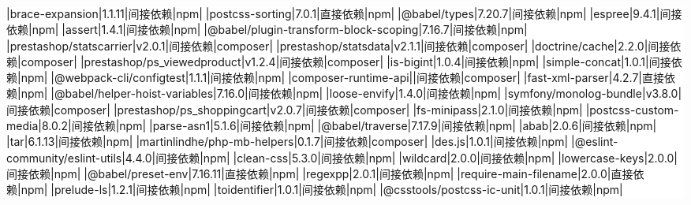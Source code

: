 |brace-expansion|1.1.11|间接依赖|npm|
|postcss-sorting|7.0.1|直接依赖|npm|
|@babel/types|7.20.7|间接依赖|npm|
|espree|9.4.1|间接依赖|npm|
|assert|1.4.1|间接依赖|npm|
|@babel/plugin-transform-block-scoping|7.16.7|间接依赖|npm|
|prestashop/statscarrier|v2.0.1|间接依赖|composer|
|prestashop/statsdata|v2.1.1|间接依赖|composer|
|doctrine/cache|2.2.0|间接依赖|composer|
|prestashop/ps_viewedproduct|v1.2.4|间接依赖|composer|
|is-bigint|1.0.4|间接依赖|npm|
|simple-concat|1.0.1|间接依赖|npm|
|@webpack-cli/configtest|1.1.1|间接依赖|npm|
|composer-runtime-api||间接依赖|composer|
|fast-xml-parser|4.2.7|直接依赖|npm|
|@babel/helper-hoist-variables|7.16.0|间接依赖|npm|
|loose-envify|1.4.0|间接依赖|npm|
|symfony/monolog-bundle|v3.8.0|间接依赖|composer|
|prestashop/ps_shoppingcart|v2.0.7|间接依赖|composer|
|fs-minipass|2.1.0|间接依赖|npm|
|postcss-custom-media|8.0.2|间接依赖|npm|
|parse-asn1|5.1.6|间接依赖|npm|
|@babel/traverse|7.17.9|间接依赖|npm|
|abab|2.0.6|间接依赖|npm|
|tar|6.1.13|间接依赖|npm|
|martinlindhe/php-mb-helpers|0.1.7|间接依赖|composer|
|des.js|1.0.1|间接依赖|npm|
|@eslint-community/eslint-utils|4.4.0|间接依赖|npm|
|clean-css|5.3.0|间接依赖|npm|
|wildcard|2.0.0|间接依赖|npm|
|lowercase-keys|2.0.0|间接依赖|npm|
|@babel/preset-env|7.16.11|直接依赖|npm|
|regexpp|2.0.1|间接依赖|npm|
|require-main-filename|2.0.0|直接依赖|npm|
|prelude-ls|1.2.1|间接依赖|npm|
|toidentifier|1.0.1|间接依赖|npm|
|@csstools/postcss-ic-unit|1.0.1|间接依赖|npm|